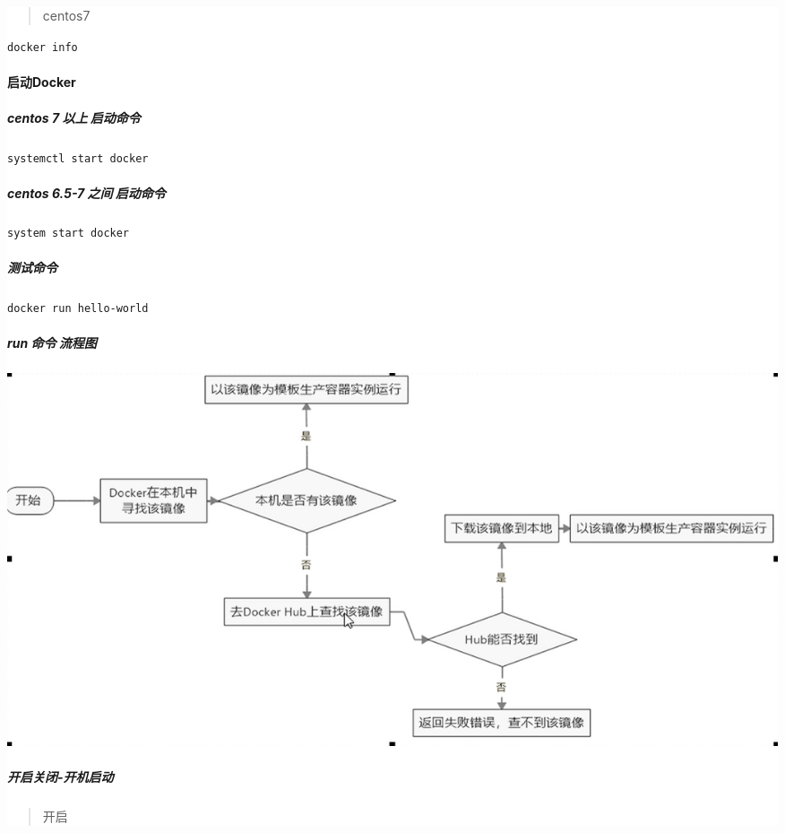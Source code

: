 > centos7

```sh
docker info
```



#### 启动Docker

##### centos 7 以上 启动命令

``` sh
systemctl start docker
```

##### centos 6.5-7 之间 启动命令

```sh
system start docker
```

##### 测试命令

```sh
docker run hello-world
```

##### run 命令 流程图

![1615363352](picture\1615363352.jpg)



##### 开启关闭-开机启动

> 开启
